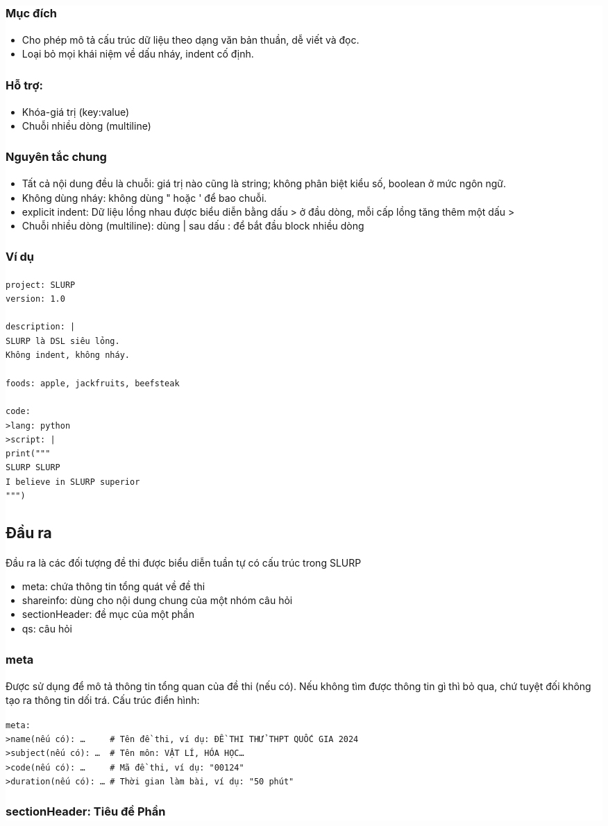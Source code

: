### Mục đích
* Cho phép mô tả cấu trúc dữ liệu theo dạng văn bản thuần, dễ viết và đọc.
* Loại bỏ mọi khái niệm về dấu nháy, indent cố định.

### Hỗ trợ:
* Khóa-giá trị (key:value)
* Chuỗi nhiều dòng (multiline)

### Nguyên tắc chung
* Tất cả nội dung đều là chuỗi: giá trị nào cũng là string; không phân biệt kiểu số, boolean ở mức ngôn ngữ.
* Không dùng nháy: không dùng " hoặc ' để bao chuỗi.
* explicit indent: Dữ liệu lồng nhau được biểu diễn bằng dấu > ở đầu dòng, mỗi cấp lồng tăng thêm một dấu >
* Chuỗi nhiều dòng (multiline): dùng | sau dấu : để bắt đầu block nhiều dòng

### Ví dụ
```
project: SLURP
version: 1.0

description: |
SLURP là DSL siêu lỏng.
Không indent, không nháy.

foods: apple, jackfruits, beefsteak

code:
>lang: python
>script: |
print("""
SLURP SLURP
I believe in SLURP superior
""")
```

## Đầu ra
Đầu ra là các đối tượng đề thi được biểu diễn tuần tự có cấu trúc trong SLURP

+ meta: chứa thông tin tổng quát về đề thi
+ shareinfo: dùng cho nội dung chung của một nhóm câu hỏi
+ sectionHeader: đề mục của một phần
+ qs: câu hỏi

### meta
Được sử dụng để mô tả thông tin tổng quan của đề thi (nếu có). Nếu không tìm được thông tin gì thì bỏ qua, chứ tuyệt đối không tạo ra thông tin dối trá.
Cấu trúc điển hình:
```
meta:
>name(nếu có): …     # Tên đề thi, ví dụ: ĐỀ THI THỬ THPT QUỐC GIA 2024
>subject(nếu có): …  # Tên môn: VẬT LÍ, HÓA HỌC…
>code(nếu có): …     # Mã đề thi, ví dụ: "00124"
>duration(nếu có): … # Thời gian làm bài, ví dụ: "50 phút"
```
### sectionHeader: Tiêu đề Phần
